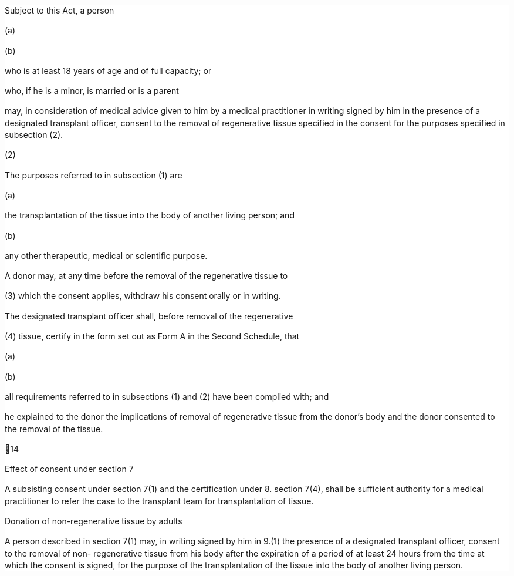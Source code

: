 Subject to this Act, a person

(a)

(b)

who is at least 18 years of age and of full capacity; or

who, if he is a minor, is married or is a parent

may, in consideration of medical advice given to him by a medical practitioner
in writing signed by him in the presence of a designated transplant officer, consent
to the removal of regenerative tissue specified in the consent for the purposes
specified in subsection (2).

(2)

The purposes referred to in subsection (1) are

(a)

the transplantation of the tissue into the body of another living person;
and

(b)

any other therapeutic, medical or scientific purpose.

A donor may, at any time before the removal of the regenerative tissue to

(3)
which the consent applies, withdraw his consent orally or in writing.

The designated transplant officer shall, before removal of the regenerative

(4)
tissue, certify in the form set out as Form A in the Second Schedule, that

(a)

(b)

all  requirements  referred  to  in  subsections  (1)  and  (2)  have  been
complied with; and

he explained to the donor the implications of removal of regenerative
tissue from the donor’s body and the donor consented to the removal
of the tissue.

14

Effect of consent under section 7

A subsisting consent under section 7(1) and the certification under
8.
section 7(4), shall be sufficient authority for a medical practitioner to refer the
case to the transplant team for transplantation of tissue.

Donation of non-regenerative tissue by adults

A person described in section 7(1) may, in writing signed by him in
9.(1)
the presence of a designated transplant officer, consent to the removal of non-
regenerative tissue from his body after the expiration of a period of at least 24
hours  from  the  time  at  which  the  consent  is  signed,  for  the  purpose  of  the
transplantation of the tissue into the body of another living person.
